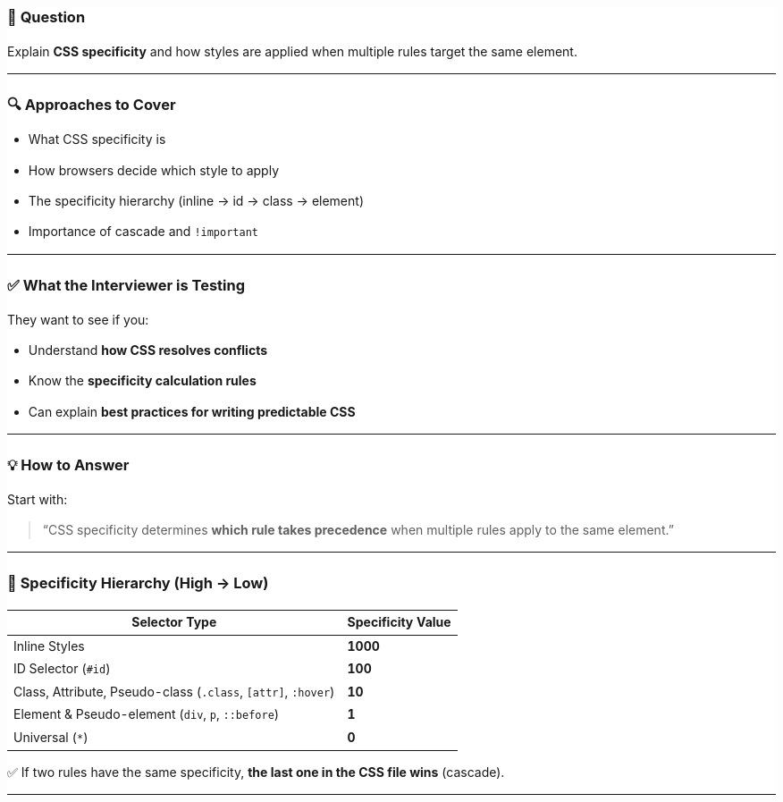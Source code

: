 ### 📌 **Question**

Explain **CSS specificity** and how styles are applied when multiple rules target the same element.

---

### 🔍 **Approaches to Cover**

- What CSS specificity is
    
- How browsers decide which style to apply
    
- The specificity hierarchy (inline → id → class → element)
    
- Importance of cascade and `!important`
    

---

### ✅ **What the Interviewer is Testing**

They want to see if you:

- Understand **how CSS resolves conflicts**
    
- Know the **specificity calculation rules**
    
- Can explain **best practices for writing predictable CSS**
    

---

### 💡 **How to Answer**

Start with:

> “CSS specificity determines **which rule takes precedence** when multiple rules apply to the same element.”

---

### 🔹 **Specificity Hierarchy (High → Low)**

|**Selector Type**|**Specificity Value**|
|---|---|
|Inline Styles|**1000**|
|ID Selector (`#id`)|**100**|
|Class, Attribute, Pseudo-class (`.class`, `[attr]`, `:hover`)|**10**|
|Element & Pseudo-element (`div`, `p`, `::before`)|**1**|
|Universal (`*`)|**0**|

✅ If two rules have the same specificity, **the last one in the CSS file wins** (cascade).

---
